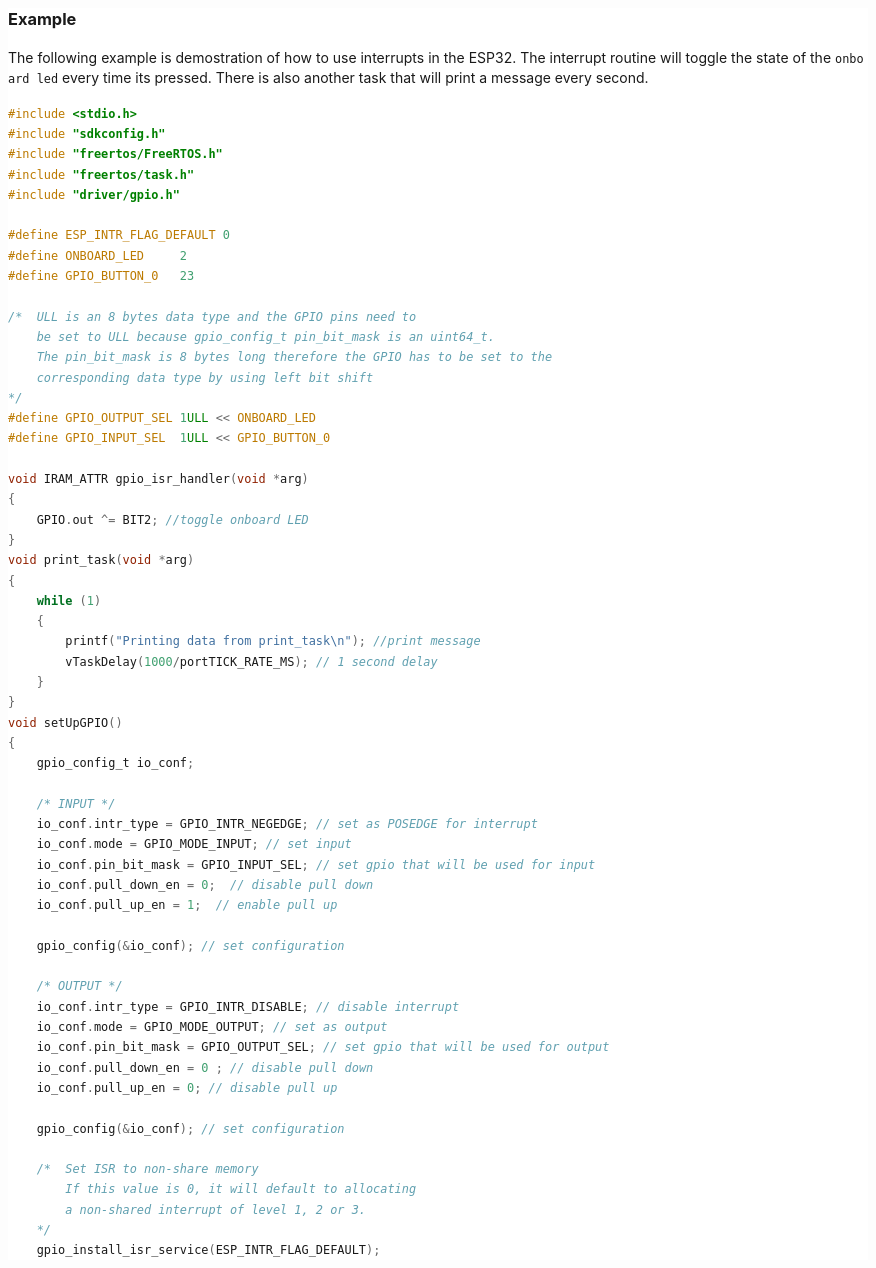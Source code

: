 ### **Example** 
The following example is demostration of how to use interrupts in the ESP32. The interrupt routine will toggle the state of the `onboard led` every time its pressed. There is also another task that will print a message every second. 
~~~c
#include <stdio.h>
#include "sdkconfig.h"
#include "freertos/FreeRTOS.h"
#include "freertos/task.h"
#include "driver/gpio.h"

#define ESP_INTR_FLAG_DEFAULT 0
#define ONBOARD_LED     2
#define GPIO_BUTTON_0   23

/*  ULL is an 8 bytes data type and the GPIO pins need to 
    be set to ULL because gpio_config_t pin_bit_mask is an uint64_t. 
    The pin_bit_mask is 8 bytes long therefore the GPIO has to be set to the
    corresponding data type by using left bit shift 
*/
#define GPIO_OUTPUT_SEL 1ULL << ONBOARD_LED
#define GPIO_INPUT_SEL  1ULL << GPIO_BUTTON_0

void IRAM_ATTR gpio_isr_handler(void *arg)
{
    GPIO.out ^= BIT2; //toggle onboard LED
}
void print_task(void *arg)
{
    while (1)
    {
        printf("Printing data from print_task\n"); //print message
        vTaskDelay(1000/portTICK_RATE_MS); // 1 second delay
    }
}
void setUpGPIO()
{
    gpio_config_t io_conf;

    /* INPUT */ 
    io_conf.intr_type = GPIO_INTR_NEGEDGE; // set as POSEDGE for interrupt 
    io_conf.mode = GPIO_MODE_INPUT; // set input 
    io_conf.pin_bit_mask = GPIO_INPUT_SEL; // set gpio that will be used for input 
    io_conf.pull_down_en = 0;  // disable pull down 
    io_conf.pull_up_en = 1;  // enable pull up 

    gpio_config(&io_conf); // set configuration 

    /* OUTPUT */
    io_conf.intr_type = GPIO_INTR_DISABLE; // disable interrupt 
    io_conf.mode = GPIO_MODE_OUTPUT; // set as output 
    io_conf.pin_bit_mask = GPIO_OUTPUT_SEL; // set gpio that will be used for output 
    io_conf.pull_down_en = 0 ; // disable pull down 
    io_conf.pull_up_en = 0; // disable pull up 

    gpio_config(&io_conf); // set configuration

    /*  Set ISR to non-share memory 
        If this value is 0, it will default to allocating
        a non-shared interrupt of level 1, 2 or 3.
    */
    gpio_install_isr_service(ESP_INTR_FLAG_DEFAULT);

~~~